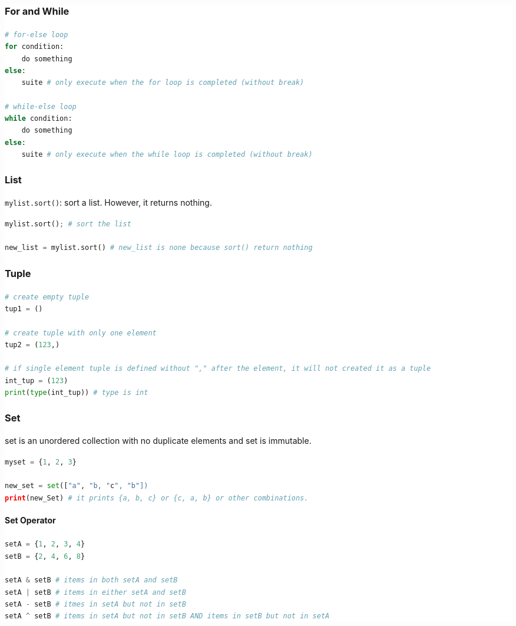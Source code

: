 ### For and While

```python
# for-else loop
for condition:
    do something
else:
    suite # only execute when the for loop is completed (without break)
    
# while-else loop
while condition:
    do something
else:
    suite # only execute when the while loop is completed (without break)
```

### List

```mylist.sort()```: sort a list. However, it returns nothing.
```python
mylist.sort(); # sort the list

new_list = mylist.sort() # new_list is none because sort() return nothing
```

### Tuple

```python
# create empty tuple
tup1 = ()

# create tuple with only one element
tup2 = (123,)

# if single element tuple is defined without "," after the element, it will not created it as a tuple
int_tup = (123)
print(type(int_tup)) # type is int
```

### Set
set is an unordered collection with no duplicate elements and set is immutable.
```python
myset = {1, 2, 3}

new_set = set(["a", "b, "c", "b"])
print(new_Set) # it prints {a, b, c} or {c, a, b} or other combinations.
```

#### Set Operator
```python
setA = {1, 2, 3, 4}
setB = {2, 4, 6, 8}

setA & setB # items in both setA and setB
setA | setB # items in either setA and setB
setA - setB # itmes in setA but not in setB
setA ^ setB # items in setA but not in setB AND items in setB but not in setA


```
